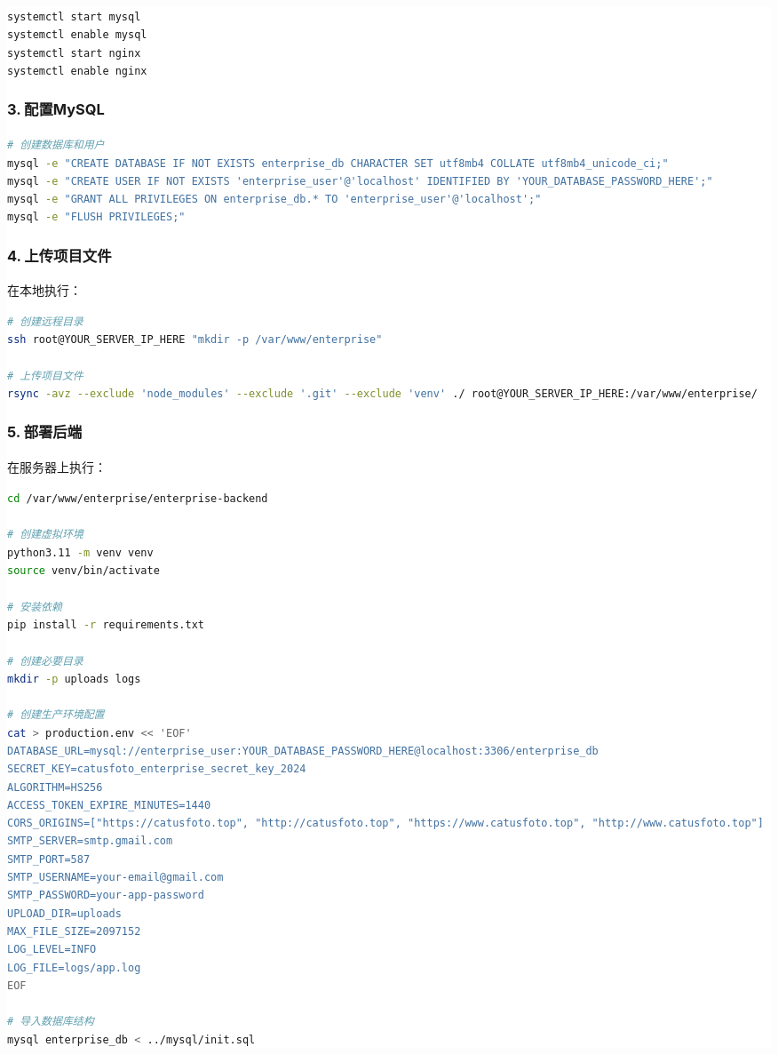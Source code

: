 ```bash
systemctl start mysql
systemctl enable mysql
systemctl start nginx
systemctl enable nginx
```

### 3. 配置MySQL
```bash
# 创建数据库和用户
mysql -e "CREATE DATABASE IF NOT EXISTS enterprise_db CHARACTER SET utf8mb4 COLLATE utf8mb4_unicode_ci;"
mysql -e "CREATE USER IF NOT EXISTS 'enterprise_user'@'localhost' IDENTIFIED BY 'YOUR_DATABASE_PASSWORD_HERE';"
mysql -e "GRANT ALL PRIVILEGES ON enterprise_db.* TO 'enterprise_user'@'localhost';"
mysql -e "FLUSH PRIVILEGES;"
```

### 4. 上传项目文件
在本地执行：
```bash
# 创建远程目录
ssh root@YOUR_SERVER_IP_HERE "mkdir -p /var/www/enterprise"

# 上传项目文件
rsync -avz --exclude 'node_modules' --exclude '.git' --exclude 'venv' ./ root@YOUR_SERVER_IP_HERE:/var/www/enterprise/
```

### 5. 部署后端
在服务器上执行：
```bash
cd /var/www/enterprise/enterprise-backend

# 创建虚拟环境
python3.11 -m venv venv
source venv/bin/activate

# 安装依赖
pip install -r requirements.txt

# 创建必要目录
mkdir -p uploads logs

# 创建生产环境配置
cat > production.env << 'EOF'
DATABASE_URL=mysql://enterprise_user:YOUR_DATABASE_PASSWORD_HERE@localhost:3306/enterprise_db
SECRET_KEY=catusfoto_enterprise_secret_key_2024
ALGORITHM=HS256
ACCESS_TOKEN_EXPIRE_MINUTES=1440
CORS_ORIGINS=["https://catusfoto.top", "http://catusfoto.top", "https://www.catusfoto.top", "http://www.catusfoto.top"]
SMTP_SERVER=smtp.gmail.com
SMTP_PORT=587
SMTP_USERNAME=your-email@gmail.com
SMTP_PASSWORD=your-app-password
UPLOAD_DIR=uploads
MAX_FILE_SIZE=2097152
LOG_LEVEL=INFO
LOG_FILE=logs/app.log
EOF

# 导入数据库结构
mysql enterprise_db < ../mysql/init.sql
```